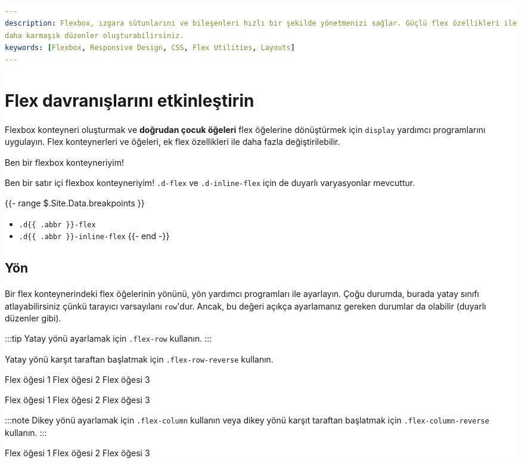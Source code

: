 ```yaml
---
description: Flexbox, ızgara sütunlarını ve bileşenleri hızlı bir şekilde yönetmenizi sağlar. Güçlü flex özellikleri ile daha karmaşık düzenler oluşturabilirsiniz.
keywords: [Flexbox, Responsive Design, CSS, Flex Utilities, Layouts]
---
```


# Flex davranışlarını etkinleştirin

Flexbox konteyneri oluşturmak ve **doğrudan çocuk öğeleri** flex öğelerine dönüştürmek için `display` yardımcı programlarını uygulayın. Flex konteynerleri ve öğeleri, ek flex özellikleri ile daha fazla değiştirilebilir.


Ben bir flexbox konteyneriyim!

Ben bir satır içi flexbox konteyneriyim!
`.d-flex` ve `.d-inline-flex` için de duyarlı varyasyonlar mevcuttur.



{{- range $.Site.Data.breakpoints }}
- `.d{{ .abbr }}-flex`
- `.d{{ .abbr }}-inline-flex`
{{- end -}}

## Yön

Bir flex konteynerindeki flex öğelerinin yönünü, yön yardımcı programları ile ayarlayın. Çoğu durumda, burada yatay sınıfı atlayabilirsiniz çünkü tarayıcı varsayılanı `row`'dur. Ancak, bu değeri açıkça ayarlamanız gereken durumlar da olabilir (duyarlı düzenler gibi).

:::tip
Yatay yönü ayarlamak için `.flex-row` kullanın.
:::

Yatay yönü karşıt taraftan başlatmak için `.flex-row-reverse` kullanın.

  Flex öğesi 1
  Flex öğesi 2
  Flex öğesi 3


  Flex öğesi 1
  Flex öğesi 2
  Flex öğesi 3

:::note
Dikey yönü ayarlamak için `.flex-column` kullanın veya dikey yönü karşıt taraftan başlatmak için `.flex-column-reverse` kullanın.
:::

  Flex öğesi 1
  Flex öğesi 2
  Flex öğesi 3
